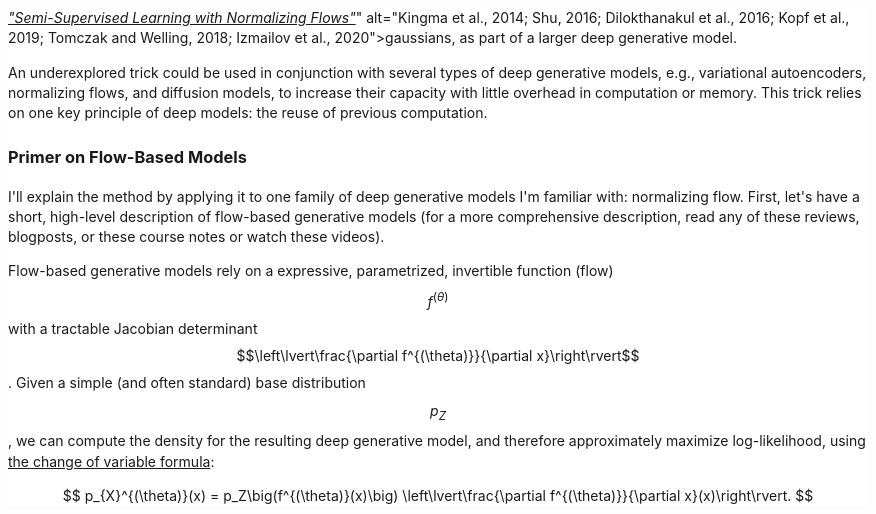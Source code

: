 <a href='https://proceedings.mlr.press/v119/izmailov20a.html'><em>&quot;Semi-Supervised Learning with Normalizing Flows&quot;</em></a>" alt="Kingma et al., 2014; Shu, 2016; Dilokthanakul et al., 2016; Kopf et al., 2019; Tomczak and Welling, 2018; Izmailov et al., 2020">gaussians</span>, as part of a larger deep generative model.

An underexplored trick could be used in conjunction with several types of deep generative models, e.g., variational autoencoders, normalizing flows, and diffusion models, to increase their capacity with little overhead in computation or memory. This trick relies on one key principle of deep models: the reuse of previous computation.

### Primer on Flow-Based Models
<embed class="figure-svg" style="max-width: 300px;" src='{{ "flow_icon" | append: ".svg" | prepend: "/assets/img/research/" }}'/>

I'll explain the method by applying it to one family of deep generative models I'm familiar with: normalizing flow. First, let's have a short, high-level description of flow-based generative models (for a more comprehensive description, read any of these <span data-toggle="popover" data-placement="bottom" data-content="<a href='https://arxiv.org/abs/1908.09257'><em>&quot;Normalizing Flows: An Introduction and Review of Current Methods&quot;</em></a> and <a href='https://arxiv.org/abs/1912.02762'><em>&quot;Normalizing Flows for Probabilistic Modeling and Inference&quot;</em></a>" alt="Kobyzev et al., 2019; Papamakarios & Nalisnick et al., 2019">reviews</span>, <span data-toggle="popover" data-placement="bottom" data-content="
<a href='https://blog.evjang.com/2018/01/nf1.html'><em>&quot;Normalizing Flows Tutorial&quot;</em></a>,
<a href='http://akosiorek.github.io/ml/2018/04/03/norm_flows.html'><em>&quot;Normalizing Flows&quot;</em></a>,
<a href='http://ruishu.io/2018/05/19/change-of-variables/'><em>&quot;Change of Variables: A Precursor to Normalizing Flow&quot;</em></a>,
and <a href='https://lilianweng.github.io/lil-log/2018/10/13/flow-based-deep-generative-models.html'><em>&quot;Flow-based Deep Generative Models&quot;</em></a>" alt="Jang, 2018; Kosiorek, 2018; Shu, 2018; Weng, 2018">blogposts</span>, or <span data-toggle="popover" data-placement="bottom" data-content="for example
<em>&quot;<a href='https://deepgenerativemodels.github.io/notes/flow/'>Normalizing Flow Models</a> (<a href='https://deepgenerativemodels.github.io/'>Deep Generative Models</a>)&quot;</em> or
<em>&quot;<a href='https://sites.google.com/view/berkeley-cs294-158-sp20/home#h.p_E-C2dsllTu6x'>Flow Models</a> <a href='https://sites.google.com/view/berkeley-cs294-158-sp20/home'>(Deep Unsupervised Learning)</a>&quot;</em>" alt="Grover et al., 2018; Abbeel & Chen & Ho & Srinivas, 2019">these course notes</span> or watch <span data-toggle="popover" data-placement="bottom" data-content="for example
<em>&quot;<a href='https://youtu.be/i7LjDvsLWCg'>What are Normalizing Flows?</a>&quot;</em> or
<em>&quot;<a href='/resume#invertible-models-and-normalizing-flows-a-retrospective-talk'>Invertible Models and Normalizing Flows: A Retrospective Talk</a>&quot;</em>, and
<em>&quot;<a href='https://youtu.be/8XufsgG066A'>Normalizing Flows and Invertible Neural Networks in Computer Vision</a>&quot;</em>" alt="Seff, 2019; Dinh, 2020; Brubaker, 2020">these videos</span>).

Flow-based generative models rely on a expressive, parametrized, invertible function (flow) $$f^{(\theta)}$$ with a tractable Jacobian determinant $$\left\lvert\frac{\partial f^{(\theta)}}{\partial x}\right\rvert$$. Given a simple (and often standard) base distribution $$p_Z$$, we can compute the density for the resulting deep generative model, and therefore approximately maximize log-likelihood, using [the change of variable formula](https://en.wikipedia.org/wiki/Probability_density_function#Function_of_random_variables_and_change_of_variables_in_the_probability_density_function):

$$
p_{X}^{(\theta)}(x) = p_Z\big(f^{(\theta)}(x)\big) \left\lvert\frac{\partial f^{(\theta)}}{\partial x}(x)\right\rvert.
$$
